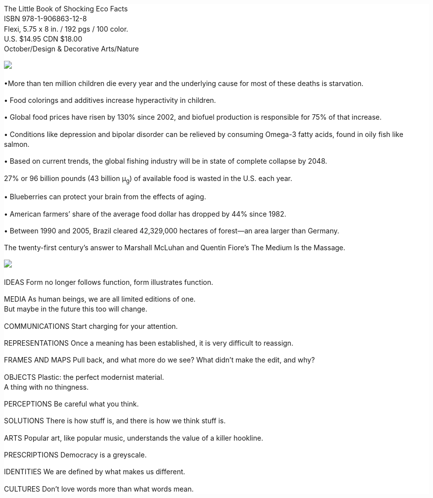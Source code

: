 The Little Book of Shocking Eco Facts   
ISBN 978-1-906863-12-8   
Flexi, 5.75 x 8 in. / 192 pgs / 100 color.   
U.S. \$14.95 CDN \$18.00   
October/Design & Decorative Arts/Nature  

![](images/236e30de4265239ed4582535e584e538329cfff46f5963c649147a850607c2a7.jpg)  

•More than ten million children die every year and the underlying cause for most of these deaths is starvation.  

• Food colorings and additives increase hyperactivity in children.  

• Global food prices have risen by $130\%$ since 2002, and biofuel production is responsible for $75\%$ of that increase.  

• Conditions like depression and bipolar disorder can be relieved by consuming Omega-3 fatty acids, found in oily fish like salmon.  

• Based on current trends, the global fishing industry will be in state of complete collapse by 2048.  

$27\%$ or 96 billion pounds (43 billion $\upmu_{\mathrm{g}})$ of available food is wasted in the U.S. each year.  

• Blueberries can protect your brain from the effects of aging.  

• American farmers’ share of the average food dollar has dropped by $44\%$ since 1982.  

• Between 1990 and 2005, Brazil cleared 42,329,000 hectares of forest—an area larger than Germany.  

The twenty-first century’s answer to Marshall McLuhan and Quentin Fiore’s The Medium Is the Massage.  

![](images/3106d38757177d5f8989a8996b490c42ef0acbf65c8bbd5efe0a83c9e67ae1bf.jpg)  

IDEAS Form no longer follows function, form illustrates function.  

MEDIA As human beings, we are all limited editions of one.   
But maybe in the future this too will change.  

COMMUNICATIONS Start charging for your attention.  

REPRESENTATIONS Once a meaning has been established, it is very difficult to reassign.  

FRAMES AND MAPS Pull back, and what more do we see? What didn’t make the edit, and why?  

OBJECTS Plastic: the perfect modernist material.   
A thing with no thingness.  

PERCEPTIONS Be careful what you think.  

SOLUTIONS There is how stuff is, and there is how we think stuff is.  

ARTS Popular art, like popular music, understands the value of a killer hookline.  

PRESCRIPTIONS Democracy is a greyscale.  

IDENTITIES We are defined by what makes us different.  

CULTURES Don’t love words more than what words mean.  
